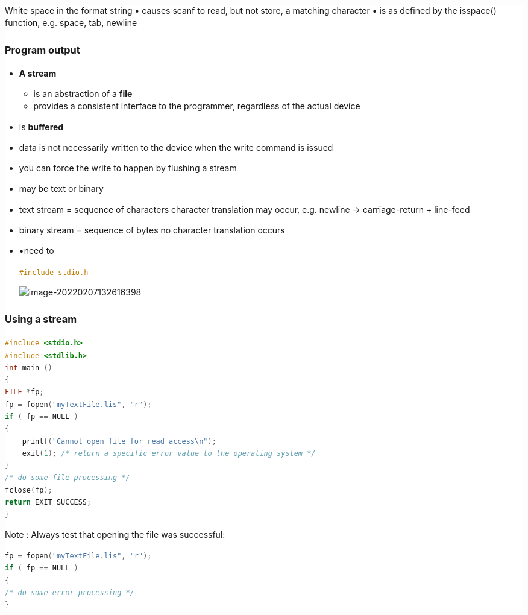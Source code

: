 White space in the format string
• causes scanf to read, but not store, a matching character
• is as defined by the isspace() function, e.g. space, tab, newline

### Program output

- **A stream**

  -  is an abstraction of a **file**
    - provides a consistent interface to the programmer, regardless of the actual device

-  is **buffered**

  - data is not necessarily written to the device when the write command is issued
  - you can force the write to happen by flushing a stream

-  may be text or binary

  - text stream = sequence of characters
    character translation may occur, e.g. newline → carriage-return + line-feed
  - binary stream = sequence of bytes
    no character translation occurs

- •need to 

  ~~~c
  #include stdio.h
  ~~~

  ![image-20220207132616398](/home/jojo/Documents/UNI/term2/images/image-20220207132616398.png)

### Using a stream 

~~~c
#include <stdio.h>
#include <stdlib.h>
int main ()
{
FILE *fp;
fp = fopen("myTextFile.lis", "r");
if ( fp == NULL )
{
	printf("Cannot open file for read access\n");
	exit(1); /* return a specific error value to the operating system */
}
/* do some file processing */
fclose(fp);
return EXIT_SUCCESS;
}
~~~

Note : Always test that opening the file was successful:

~~~c
fp = fopen("myTextFile.lis", "r");
if ( fp == NULL )
{
/* do some error processing */
}
~~~
